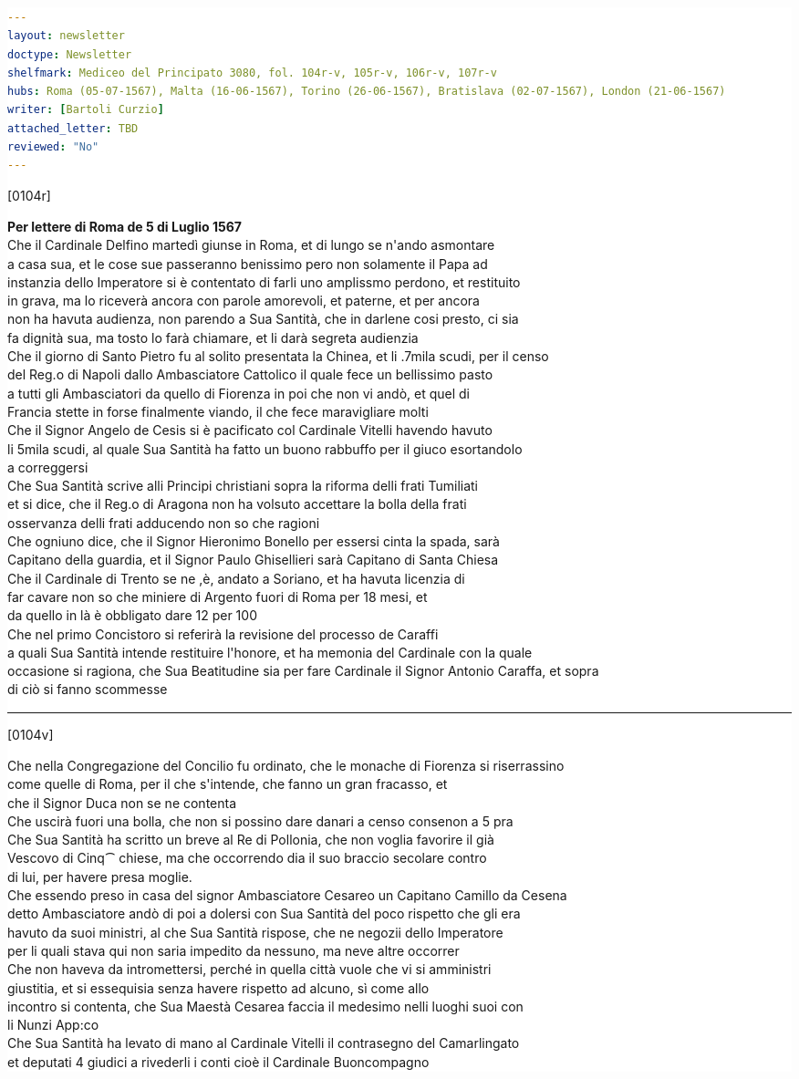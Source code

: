 ```yaml
---
layout: newsletter
doctype: Newsletter
shelfmark: Mediceo del Principato 3080, fol. 104r-v, 105r-v, 106r-v, 107r-v
hubs: Roma (05-07-1567), Malta (16-06-1567), Torino (26-06-1567), Bratislava (02-07-1567), London (21-06-1567)
writer: [Bartoli Curzio]
attached_letter: TBD
reviewed: "No"
---
```


[0104r]  
  
  
<strong>Per lettere di Roma de 5 di Luglio 1567</strong>  
Che il Cardinale Delfino martedì giunse in Roma, et di lungo se n'ando asmontare  
a casa sua, et le cose sue passeranno benissimo pero non solamente il Papa ad  
instanzia dello Imperatore si è contentato di farli uno amplissmo perdono, et restituito  
in grava, ma lo riceverà ancora con parole amorevoli, et paterne, et per ancora  
non ha havuta audienza, non parendo a Sua Santità, che in darlene cosi presto, ci sia  
fa dignità sua, ma tosto lo farà chiamare, et li darà segreta audienzia  
Che il giorno di Santo Pietro fu al solito presentata la Chinea, et li .7mila scudi, per il censo  
del Reg.o di Napoli dallo Ambasciatore Cattolico il quale fece un bellissimo pasto  
a tutti gli Ambasciatori da quello di Fiorenza in poi che non vi andò, et quel di  
Francia stette in forse finalmente viando, il che fece maravigliare molti  
Che il Signor Angelo de Cesis si è pacificato col Cardinale Vitelli havendo havuto  
li 5mila scudi, al quale Sua Santità ha fatto un buono rabbuffo per il giuco esortandolo  
a correggersi  
Che Sua Santità scrive alli Principi christiani sopra la riforma delli frati Tumiliati  
et si dice, che il Reg.o di Aragona non ha volsuto accettare la bolla della frati  
osservanza delli frati adducendo non so che ragioni  
Che ogniuno dice, che il Signor Hieronimo Bonello per essersi cinta la spada, sarà  
Capitano della guardia, et il Signor Paulo Ghisellieri sarà Capitano di Santa Chiesa  
Che il Cardinale di Trento se ne ,è, andato a Soriano, et ha havuta licenzia di  
far cavare non so che miniere di Argento fuori di Roma per 18 mesi, et  
da quello in là è obbligato dare 12 per 100  
Che nel primo Concistoro si referirà la revisione del processo de Caraffi  
a quali Sua Santità intende restituire l'honore, et ha memonia del Cardinale con la quale  
occasione si ragiona, che Sua Beatitudine sia per fare Cardinale il Signor Antonio Caraffa, et sopra  
di ciò si fanno scommesse  
  
---  

[0104v]  
  
  
Che nella Congregazione del Concilio fu ordinato, che le monache di Fiorenza si riserrassino  
come quelle di Roma, per il che s'intende, che fanno un gran fracasso, et  
che il Signor Duca non se ne contenta  
Che uscirà fuori una bolla, che non si possino dare danari a censo consenon a 5 pra  
Che Sua Santità ha scritto un breve al Re di Pollonia, che non voglia favorire il già  
Vescovo di Cinq⁀ chiese, ma che occorrendo dia il suo braccio secolare contro  
di lui, per havere presa moglie.  
Che essendo preso in casa del signor Ambasciatore Cesareo un Capitano Camillo da Cesena  
detto Ambasciatore andò di poi a dolersi con Sua Santità del poco rispetto che gli era  
havuto da suoi ministri, al che Sua Santità rispose, che ne negozii dello Imperatore  
per li quali stava qui non saria impedito da nessuno, ma neve altre occorrer  
Che non haveva da intromettersi, perché in quella città vuole che vi si amministri  
giustitia, et si essequisia senza havere rispetto ad alcuno, sì come allo  
incontro si contenta, che Sua Maestà Cesarea faccia il medesimo nelli luoghi suoi con  
li Nunzi App:co  
Che Sua Santità ha levato di mano al Cardinale Vitelli il contrasegno del Camarlingato  
et deputati 4 giudici a rivederli i conti cioè il Cardinale Buoncompagno  